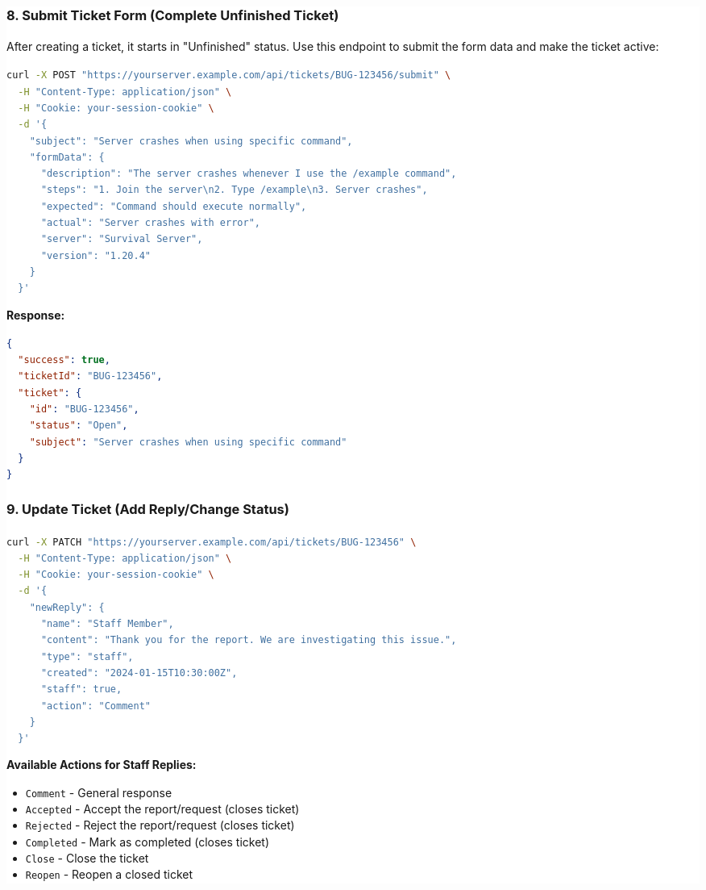 ### 8. Submit Ticket Form (Complete Unfinished Ticket)

After creating a ticket, it starts in "Unfinished" status. Use this endpoint to submit the form data and make the ticket active:

```bash
curl -X POST "https://yourserver.example.com/api/tickets/BUG-123456/submit" \
  -H "Content-Type: application/json" \
  -H "Cookie: your-session-cookie" \
  -d '{
    "subject": "Server crashes when using specific command",
    "formData": {
      "description": "The server crashes whenever I use the /example command",
      "steps": "1. Join the server\n2. Type /example\n3. Server crashes",
      "expected": "Command should execute normally",
      "actual": "Server crashes with error",
      "server": "Survival Server",
      "version": "1.20.4"
    }
  }'
```

**Response:**
```json
{
  "success": true,
  "ticketId": "BUG-123456",
  "ticket": {
    "id": "BUG-123456",
    "status": "Open",
    "subject": "Server crashes when using specific command"
  }
}
```

### 9. Update Ticket (Add Reply/Change Status)

```bash
curl -X PATCH "https://yourserver.example.com/api/tickets/BUG-123456" \
  -H "Content-Type: application/json" \
  -H "Cookie: your-session-cookie" \
  -d '{
    "newReply": {
      "name": "Staff Member",
      "content": "Thank you for the report. We are investigating this issue.",
      "type": "staff",
      "created": "2024-01-15T10:30:00Z",
      "staff": true,
      "action": "Comment"
    }
  }'
```

**Available Actions for Staff Replies:**
- `Comment` - General response
- `Accepted` - Accept the report/request (closes ticket)
- `Rejected` - Reject the report/request (closes ticket)
- `Completed` - Mark as completed (closes ticket)
- `Close` - Close the ticket
- `Reopen` - Reopen a closed ticket
